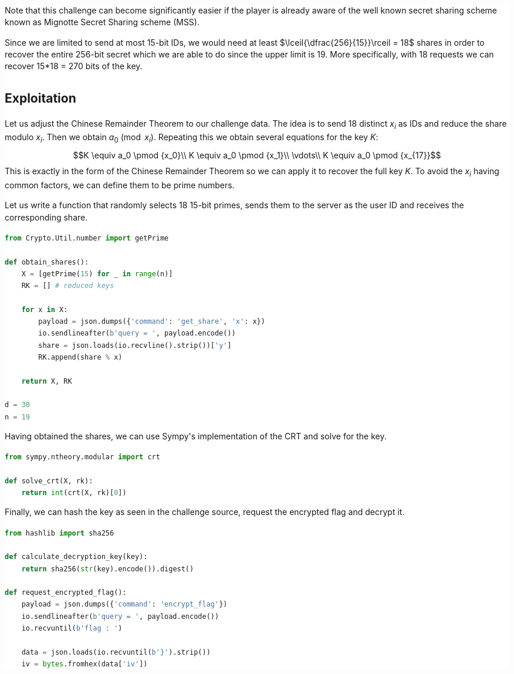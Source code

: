 Note that this challenge can become significantly easier if the player is already aware of the well known secret sharing scheme known as Mignotte Secret Sharing scheme (MSS).

Since we are limited to send at most 15-bit IDs, we would need at least $\lceil{\dfrac{256}{15}}\rceil = 18$ shares in order to recover the entire 256-bit secret which we are able to do since the upper limit is 19. More specifically, with 18 requests we can recover 15*18 = 270 bits of the key.



## Exploitation

Let us adjust the Chinese Remainder Theorem to our challenge data. The idea is to send 18 distinct $x_i$ as IDs and reduce the share modulo $x_i$. Then we obtain $a_0 \pmod {x_i}$. Repeating this we obtain several equations for the key $K$:
$$K \equiv a_0 \pmod {x_0}\\
K \equiv a_0 \pmod {x_1}\\
\vdots\\
K \equiv a_0 \pmod {x_{17}}$$
This is exactly in the form of the Chinese Remainder Theorem so we can apply it to recover the full key $K$. To avoid the $x_i$ having common factors, we can define them to be prime numbers.

Let us write a function that randomly selects 18 15-bit primes, sends them to the server as the user ID and receives the corresponding share.

```python
from Crypto.Util.number import getPrime

def obtain_shares():
    X = [getPrime(15) for _ in range(n)]
    RK = [] # reduced keys

    for x in X:
        payload = json.dumps({'command': 'get_share', 'x': x})
        io.sendlineafter(b'query = ', payload.encode())
        share = json.loads(io.recvline().strip())['y']
        RK.append(share % x)
		
    return X, RK

d = 30
n = 19
```

Having obtained the shares, we can use Sympy's implementation of the CRT and solve for the key.

```python
from sympy.ntheory.modular import crt

def solve_crt(X, rk):
    return int(crt(X, rk)[0])
```

Finally, we can hash the key as seen in the challenge source, request the encrypted flag and decrypt it.

```python
from hashlib import sha256

def calculate_decryption_key(key):
    return sha256(str(key).encode()).digest()

def request_encrypted_flag():
    payload = json.dumps({'command': 'encrypt_flag'})
    io.sendlineafter(b'query = ', payload.encode())
    io.recvuntil(b'flag : ')
    
    data = json.loads(io.recvuntil(b'}').strip())
    iv = bytes.fromhex(data['iv'])
```
